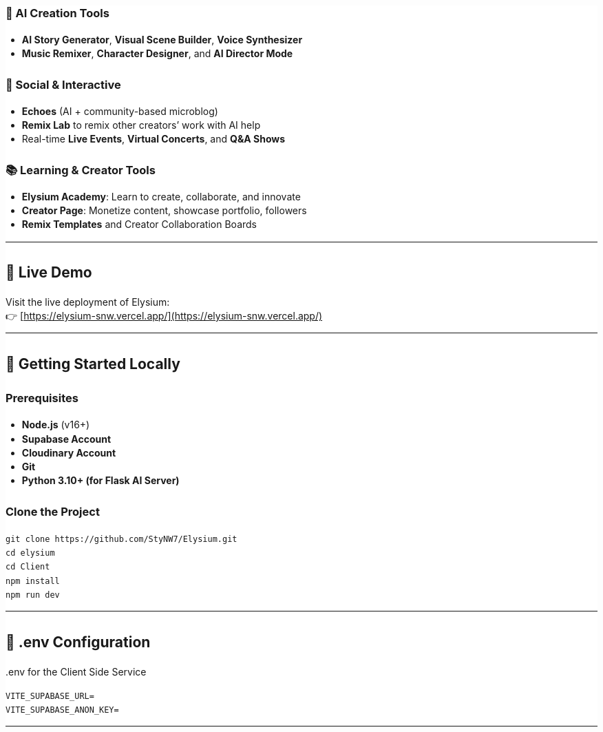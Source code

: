 ### 🎨 AI Creation Tools
- **AI Story Generator**, **Visual Scene Builder**, **Voice Synthesizer**
- **Music Remixer**, **Character Designer**, and **AI Director Mode**

### 👥 Social & Interactive
- **Echoes** (AI + community-based microblog)
- **Remix Lab** to remix other creators’ work with AI help
- Real-time **Live Events**, **Virtual Concerts**, and **Q&A Shows**

### 📚 Learning & Creator Tools
- **Elysium Academy**: Learn to create, collaborate, and innovate
- **Creator Page**: Monetize content, showcase portfolio, followers
- **Remix Templates** and Creator Collaboration Boards

---

## 🚀 Live Demo

Visit the live deployment of Elysium:  
👉 [https://elysium-snw.vercel.app/](https://elysium-snw.vercel.app/)

---

## 🧰 Getting Started Locally

### Prerequisites
- **Node.js** (v16+)
- **Supabase Account**
- **Cloudinary Account**
- **Git**
- **Python 3.10+ (for Flask AI Server)**

### Clone the Project
```
git clone https://github.com/StyNW7/Elysium.git
cd elysium
cd Client
npm install
npm run dev
```

---

## 🔐 .env Configuration

.env for the Client Side Service
```
VITE_SUPABASE_URL=
VITE_SUPABASE_ANON_KEY=
```

---